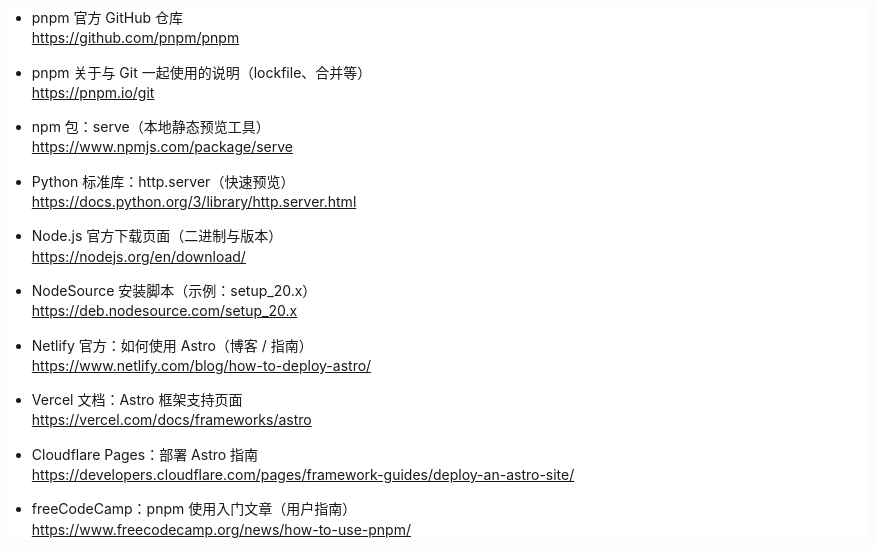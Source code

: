 - pnpm 官方 GitHub 仓库  
  https://github.com/pnpm/pnpm  

- pnpm 关于与 Git 一起使用的说明（lockfile、合并等）  
  https://pnpm.io/git  

- npm 包：serve（本地静态预览工具）  
  https://www.npmjs.com/package/serve  

- Python 标准库：http.server（快速预览）  
  https://docs.python.org/3/library/http.server.html  

- Node.js 官方下载页面（二进制与版本）  
  https://nodejs.org/en/download/  

- NodeSource 安装脚本（示例：setup_20.x）  
  https://deb.nodesource.com/setup_20.x  

- Netlify 官方：如何使用 Astro（博客 / 指南）  
  https://www.netlify.com/blog/how-to-deploy-astro/  

- Vercel 文档：Astro 框架支持页面  
  https://vercel.com/docs/frameworks/astro  

- Cloudflare Pages：部署 Astro 指南  
  https://developers.cloudflare.com/pages/framework-guides/deploy-an-astro-site/  

- freeCodeCamp：pnpm 使用入门文章（用户指南）  
  https://www.freecodecamp.org/news/how-to-use-pnpm/